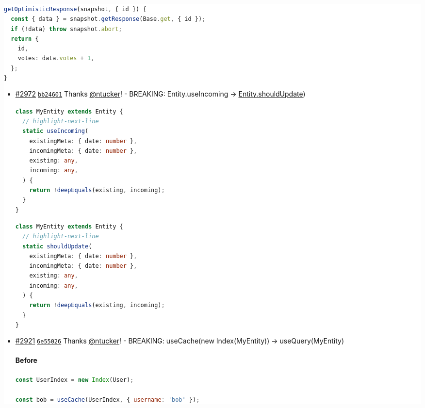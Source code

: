   ```ts
  getOptimisticResponse(snapshot, { id }) {
    const { data } = snapshot.getResponse(Base.get, { id });
    if (!data) throw snapshot.abort;
    return {
      id,
      votes: data.votes + 1,
    };
  }
  ```

- [#2972](https://github.com/reactive/data-client/pull/2972) [`bb24601`](https://github.com/reactive/data-client/commit/bb24601e5ca5b0d92b8db75f115fcfb99fb97563) Thanks [@ntucker](https://github.com/ntucker)! - BREAKING: Entity.useIncoming → [Entity.shouldUpdate](https://dataclient.io/rest/api/Entity#shouldupdate))

  ```ts title="Before"
  class MyEntity extends Entity {
    // highlight-next-line
    static useIncoming(
      existingMeta: { date: number },
      incomingMeta: { date: number },
      existing: any,
      incoming: any,
    ) {
      return !deepEquals(existing, incoming);
    }
  }
  ```

  ```ts title="After"
  class MyEntity extends Entity {
    // highlight-next-line
    static shouldUpdate(
      existingMeta: { date: number },
      incomingMeta: { date: number },
      existing: any,
      incoming: any,
    ) {
      return !deepEquals(existing, incoming);
    }
  }
  ```

- [#2921](https://github.com/reactive/data-client/pull/2921) [`6e55026`](https://github.com/reactive/data-client/commit/6e550260672507592d75c4781dc2563a50e664fa) Thanks [@ntucker](https://github.com/ntucker)! - BREAKING: useCache(new Index(MyEntity)) -> useQuery(MyEntity)

  #### Before

  ```jsx
  const UserIndex = new Index(User);

  const bob = useCache(UserIndex, { username: 'bob' });
  ```
